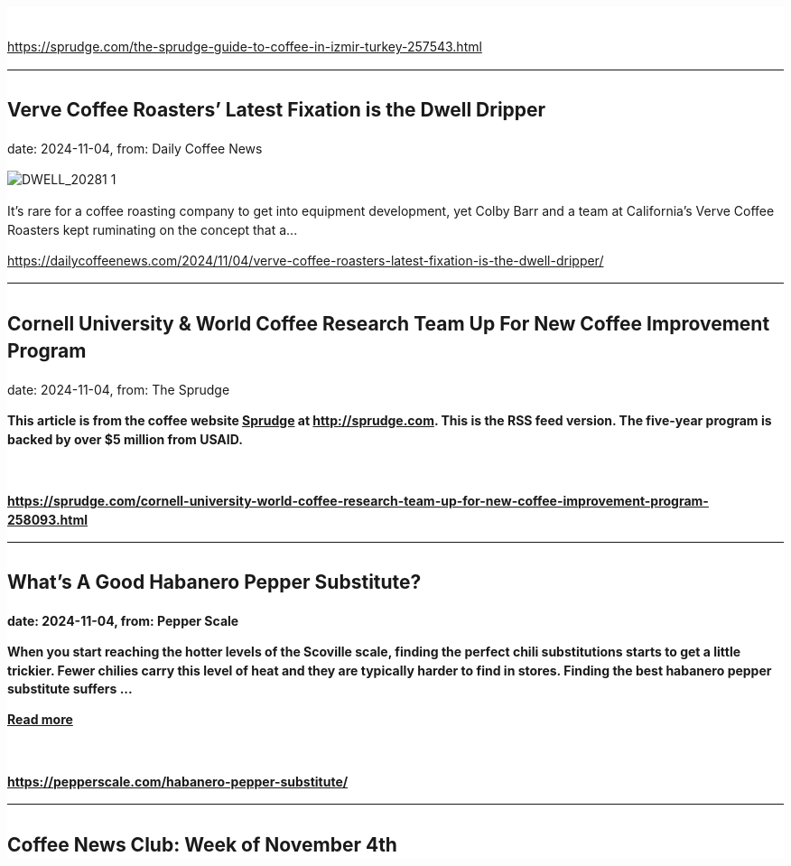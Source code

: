 <br> 

<https://sprudge.com/the-sprudge-guide-to-coffee-in-izmir-turkey-257543.html>

---

## Verve Coffee Roasters’ Latest Fixation is the Dwell Dripper

date: 2024-11-04, from: Daily Coffee News

<div><img width="620" height="466" src="https://dailycoffeenews.com/wp-content/uploads/2024/10/DWELL_20281-1-1-620x466.jpg" class="attachment-large size-large wp-post-image" alt="DWELL_20281 1" style="margin-bottom: 15px;" decoding="async" loading="lazy" srcset="https://dailycoffeenews.com/wp-content/uploads/2024/10/DWELL_20281-1-1-620x466.jpg 620w, https://dailycoffeenews.com/wp-content/uploads/2024/10/DWELL_20281-1-1-300x225.jpg 300w, https://dailycoffeenews.com/wp-content/uploads/2024/10/DWELL_20281-1-1-150x113.jpg 150w, https://dailycoffeenews.com/wp-content/uploads/2024/10/DWELL_20281-1-1-768x577.jpg 768w, https://dailycoffeenews.com/wp-content/uploads/2024/10/DWELL_20281-1-1.jpg 1240w" sizes="(max-width: 620px) 100vw, 620px" /></div>It&#8217;s rare for a coffee roasting company to get into equipment development, yet Colby Barr and a team at California&#8217;s Verve Coffee Roasters kept ruminating on the concept that a... 

<br> 

<https://dailycoffeenews.com/2024/11/04/verve-coffee-roasters-latest-fixation-is-the-dwell-dripper/>

---

## Cornell University & World Coffee Research Team Up For New Coffee Improvement Program

date: 2024-11-04, from: The Sprudge

<strong>This article is from the coffee website <a href="http://sprudge.com" data-wpel-link="internal" target="_self">Sprudge</a> at <a href="http://sprudge.com" data-wpel-link="internal" target="_self">http://sprudge.com</a>. This is the RSS feed version. The five-year program is backed by over $5 million from USAID. 

<br> 

<https://sprudge.com/cornell-university-world-coffee-research-team-up-for-new-coffee-improvement-program-258093.html>

---

## What’s A Good Habanero Pepper Substitute?

date: 2024-11-04, from: Pepper Scale

When you start reaching the hotter levels of the Scoville scale, finding the perfect chili substitutions starts to get a little trickier. Fewer chilies carry this level of heat and they are typically harder to find in stores. Finding the best habanero pepper substitute suffers ... <p class="read-more-container"><a title="What’s A Good Habanero Pepper Substitute?" class="read-more button" href="https://pepperscale.com/habanero-pepper-substitute/#more-5435" aria-label="Read more about What’s A Good Habanero Pepper Substitute?">Read more</a></p> 

<br> 

<https://pepperscale.com/habanero-pepper-substitute/>

---

## Coffee News Club: Week of November 4th
